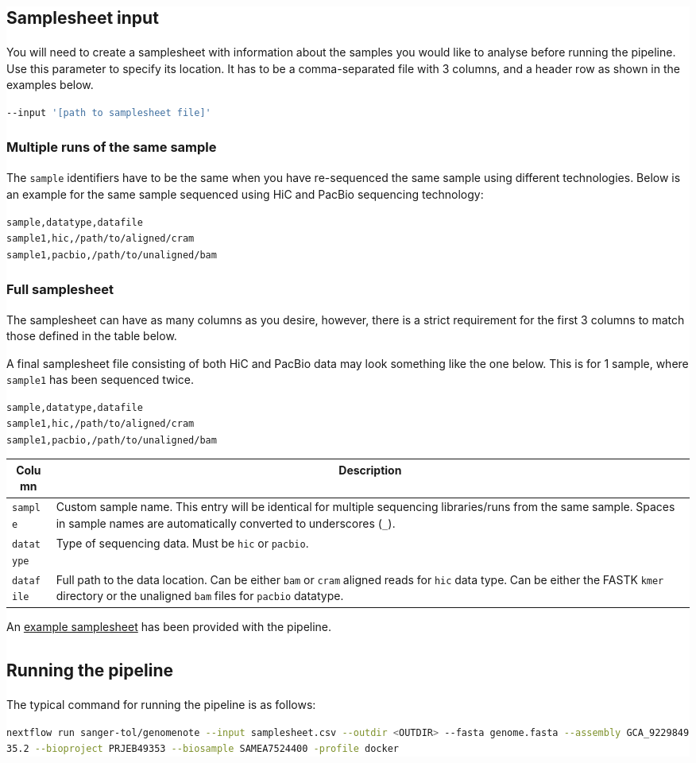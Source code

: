 ## Samplesheet input

You will need to create a samplesheet with information about the samples you would like to analyse before running the pipeline. Use this parameter to specify its location. It has to be a comma-separated file with 3 columns, and a header row as shown in the examples below.

```bash
--input '[path to samplesheet file]'
```

### Multiple runs of the same sample

The `sample` identifiers have to be the same when you have re-sequenced the same sample using different technologies. Below is an example for the same sample sequenced using HiC and PacBio sequencing technology:

```console
sample,datatype,datafile
sample1,hic,/path/to/aligned/cram
sample1,pacbio,/path/to/unaligned/bam
```

### Full samplesheet

The samplesheet can have as many columns as you desire, however, there is a strict requirement for the first 3 columns to match those defined in the table below.

A final samplesheet file consisting of both HiC and PacBio data may look something like the one below. This is for 1 sample, where `sample1` has been sequenced twice.

```console
sample,datatype,datafile
sample1,hic,/path/to/aligned/cram
sample1,pacbio,/path/to/unaligned/bam
```

| Column     | Description                                                                                                                                                                                   |
| ---------- | --------------------------------------------------------------------------------------------------------------------------------------------------------------------------------------------- |
| `sample`   | Custom sample name. This entry will be identical for multiple sequencing libraries/runs from the same sample. Spaces in sample names are automatically converted to underscores (`_`).        |
| `datatype` | Type of sequencing data. Must be `hic` or `pacbio`.                                                                                                                                           |
| `datafile` | Full path to the data location. Can be either `bam` or `cram` aligned reads for `hic` data type. Can be either the FASTK `kmer` directory or the unaligned `bam` files for `pacbio` datatype. |

An [example samplesheet](https://raw.githubusercontent.com/sanger-tol/genomenote/main/assets/samplesheet.csv) has been provided with the pipeline.

## Running the pipeline

The typical command for running the pipeline is as follows:

```bash
nextflow run sanger-tol/genomenote --input samplesheet.csv --outdir <OUTDIR> --fasta genome.fasta --assembly GCA_922984935.2 --bioproject PRJEB49353 --biosample SAMEA7524400 -profile docker
```

